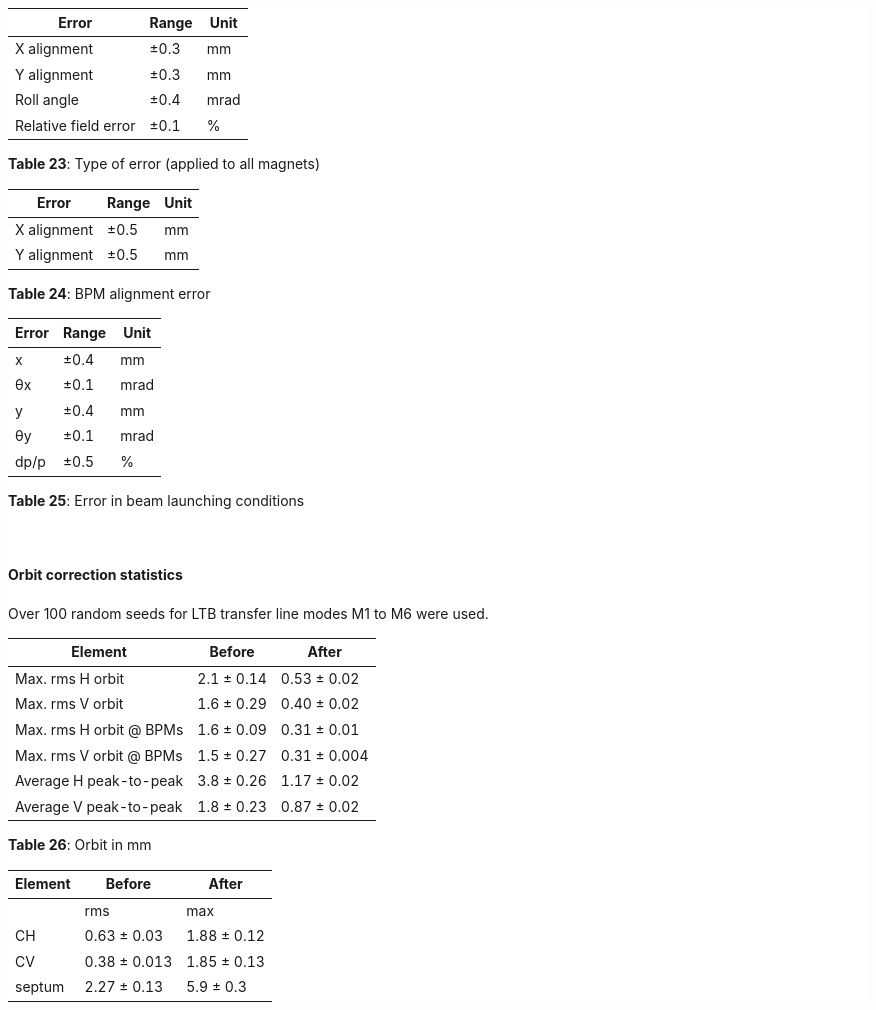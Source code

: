 | Error | Range | Unit |
| --- | --- | --- |
| X alignment | ±0.3 | mm |
| Y alignment | ±0.3 | mm |
| Roll angle | ±0.4 | mrad |
| Relative field error | ±0.1 |  %  |

**Table 23**:  Type of error (applied to all magnets) 

| Error | Range | Unit |
| --- | --- | --- |
| X alignment | ±0.5 | mm |
| Y alignment | ±0.5 | mm  |

**Table 24**:  BPM alignment error 

| Error | Range | Unit |
| --- | --- | --- |
| x | ±0.4 | mm |
| θx | ±0.1 | mrad |
| y | ±0.4 | mm |
| θy | ±0.1 | mrad |
| dp/p | ±0.5 |  %  |

**Table 25**:  Error in beam launching conditions 

<br />

#### Orbit correction statistics

Over 100 random seeds for LTB transfer line modes M1 to M6 were used.

| Element | Before | After |
| --- | --- | --- |
| Max. rms H orbit | 2.1 ± 0.14 | 0.53 ± 0.02 |
| Max. rms V orbit | 1.6 ± 0.29 | 0.40 ± 0.02 |
| Max. rms H orbit @ BPMs | 1.6 ± 0.09 | 0.31 ± 0.01 |
| Max. rms V orbit @ BPMs | 1.5 ± 0.27 | 0.31 ± 0.004 |
| Average H peak-to-peak | 3.8 ± 0.26 | 1.17 ± 0.02 |
| Average V peak-to-peak | 1.8 ± 0.23 | 0.87 ± 0.02  |

**Table 26**:  Orbit in mm 

| Element | Before | After |
| --- | --- | --- |
|  | rms | max |
| CH | 0.63 ± 0.03 | 1.88 ± 0.12 |
| CV | 0.38 ± 0.013 | 1.85 ± 0.13 |
| septum | 2.27 ± 0.13 | 5.9 ± 0.3 |
